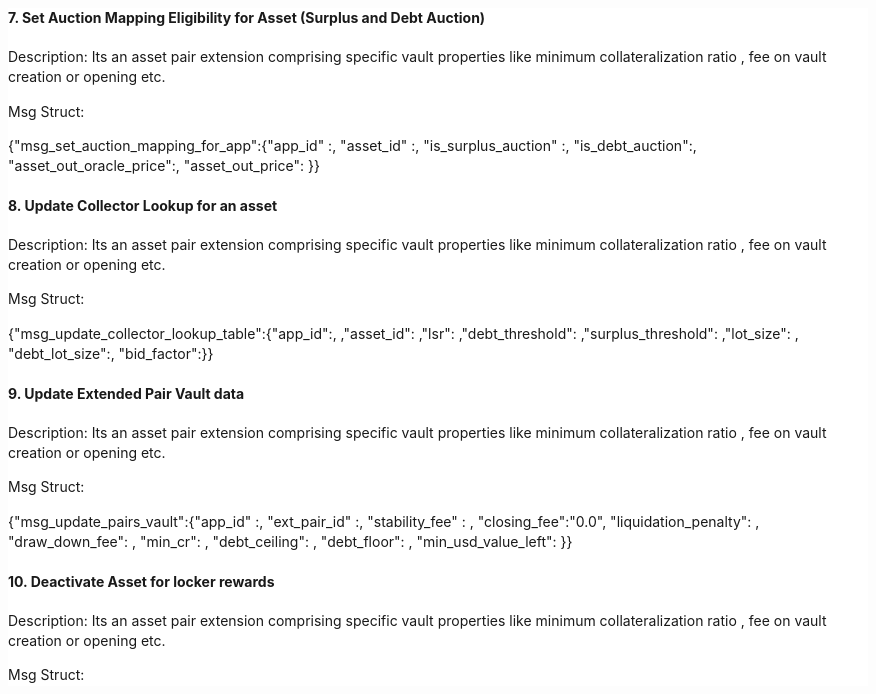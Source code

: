 #### 7\. Set Auction Mapping Eligibility for Asset (Surplus and Debt Auction)

Description: Its an asset pair extension comprising specific vault properties like minimum collateralization ratio , fee on vault creation or opening etc.

Msg Struct:

{"msg\_set\_auction\_mapping\_for\_app":{"app\_id" :,
    "asset\_id" :,
    "is\_surplus\_auction" :,
    "is\_debt\_auction":,
    "asset\_out\_oracle\_price":,
    "asset\_out\_price":
    }}

#### 8\. Update Collector Lookup for an asset

Description: Its an asset pair extension comprising specific vault properties like minimum collateralization ratio , fee on vault creation or opening etc.

Msg Struct:

{"msg\_update\_collector\_lookup\_table":{"app\_id":,
  ,"asset\_id":
    ,"lsr":
    ,"debt\_threshold":
    ,"surplus\_threshold":
    ,"lot\_size": ,
    "debt\_lot\_size":,
    "bid\_factor":}}

#### 9\. Update Extended Pair Vault data

Description: Its an asset pair extension comprising specific vault properties like minimum collateralization ratio , fee on vault creation or opening etc.

Msg Struct:

{"msg\_update\_pairs\_vault":{"app\_id" :,
    "ext\_pair\_id" :,
    "stability\_fee" : ,
    "closing\_fee":"0.0",
    "liquidation\_penalty": ,
    "draw\_down\_fee": ,
    "min\_cr": ,
    "debt\_ceiling": ,
    "debt\_floor": ,
    "min\_usd\_value\_left": }}

#### 10\. Deactivate Asset for locker rewards

Description: Its an asset pair extension comprising specific vault properties like minimum collateralization ratio , fee on vault creation or opening etc.

Msg Struct:
